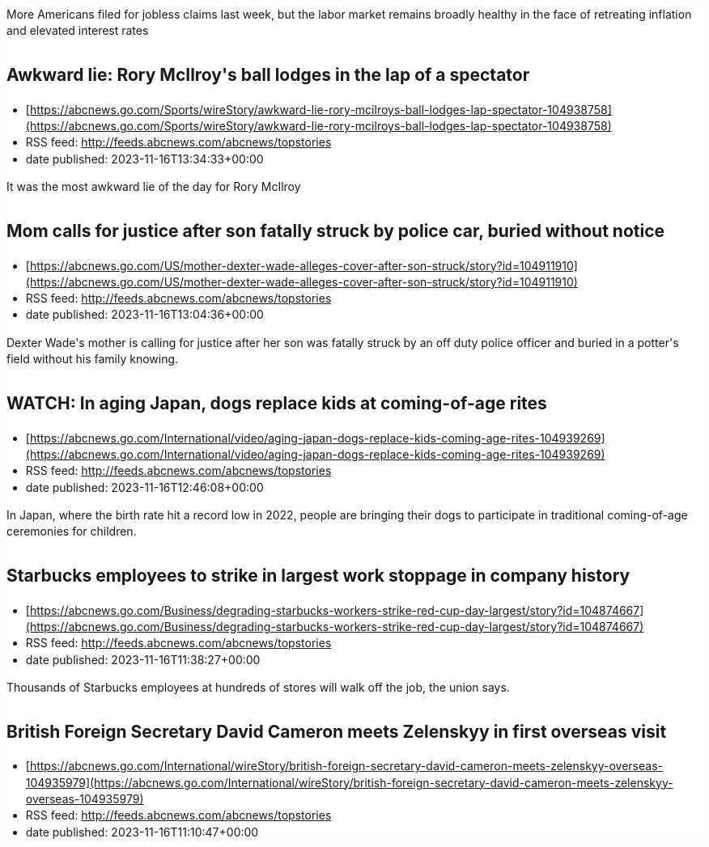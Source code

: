More Americans filed for jobless claims last week, but the labor market remains broadly healthy in the face of retreating inflation and elevated interest rates

## Awkward lie: Rory McIlroy's ball lodges in the lap of a spectator
 - [https://abcnews.go.com/Sports/wireStory/awkward-lie-rory-mcilroys-ball-lodges-lap-spectator-104938758](https://abcnews.go.com/Sports/wireStory/awkward-lie-rory-mcilroys-ball-lodges-lap-spectator-104938758)
 - RSS feed: http://feeds.abcnews.com/abcnews/topstories
 - date published: 2023-11-16T13:34:33+00:00

It was the most awkward lie of the day for Rory McIlroy

## Mom calls for justice after son fatally struck by police car, buried without notice
 - [https://abcnews.go.com/US/mother-dexter-wade-alleges-cover-after-son-struck/story?id=104911910](https://abcnews.go.com/US/mother-dexter-wade-alleges-cover-after-son-struck/story?id=104911910)
 - RSS feed: http://feeds.abcnews.com/abcnews/topstories
 - date published: 2023-11-16T13:04:36+00:00

Dexter Wade's mother is calling for justice after her son was fatally struck by an off duty police officer and buried in a potter's field without his family knowing.

## WATCH:  In aging Japan, dogs replace kids at coming-of-age rites
 - [https://abcnews.go.com/International/video/aging-japan-dogs-replace-kids-coming-age-rites-104939269](https://abcnews.go.com/International/video/aging-japan-dogs-replace-kids-coming-age-rites-104939269)
 - RSS feed: http://feeds.abcnews.com/abcnews/topstories
 - date published: 2023-11-16T12:46:08+00:00

In Japan, where the birth rate hit a record low in 2022, people are bringing their dogs to participate in traditional coming-of-age ceremonies for children.

## Starbucks employees to strike in largest work stoppage in company history
 - [https://abcnews.go.com/Business/degrading-starbucks-workers-strike-red-cup-day-largest/story?id=104874667](https://abcnews.go.com/Business/degrading-starbucks-workers-strike-red-cup-day-largest/story?id=104874667)
 - RSS feed: http://feeds.abcnews.com/abcnews/topstories
 - date published: 2023-11-16T11:38:27+00:00

Thousands of Starbucks employees at hundreds of stores will walk off the job, the union says.

## British Foreign Secretary David Cameron meets Zelenskyy in first overseas visit
 - [https://abcnews.go.com/International/wireStory/british-foreign-secretary-david-cameron-meets-zelenskyy-overseas-104935979](https://abcnews.go.com/International/wireStory/british-foreign-secretary-david-cameron-meets-zelenskyy-overseas-104935979)
 - RSS feed: http://feeds.abcnews.com/abcnews/topstories
 - date published: 2023-11-16T11:10:47+00:00
